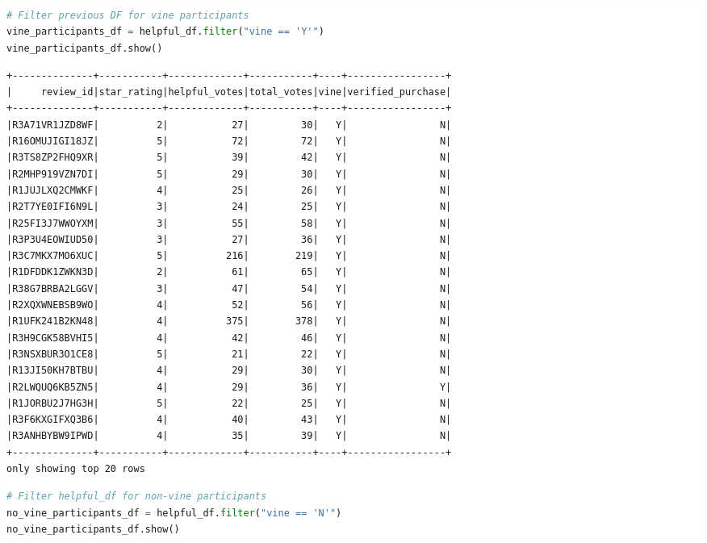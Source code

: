 ```python
# Filter previous DF for vine participants
vine_participants_df = helpful_df.filter("vine == 'Y'")
vine_participants_df.show()
```

    +--------------+-----------+-------------+-----------+----+-----------------+
    |     review_id|star_rating|helpful_votes|total_votes|vine|verified_purchase|
    +--------------+-----------+-------------+-----------+----+-----------------+
    |R3A71VR1JZD8WF|          2|           27|         30|   Y|                N|
    |R16OMUJIGI18JZ|          5|           72|         72|   Y|                N|
    |R3TS8ZP2FHQ9XR|          5|           39|         42|   Y|                N|
    |R2MHP919VZN7DI|          5|           29|         30|   Y|                N|
    |R1JUJLXQ2CMWKF|          4|           25|         26|   Y|                N|
    |R2T7YE0IFI6N9L|          3|           24|         25|   Y|                N|
    |R25FI3J7WWOYXM|          3|           55|         58|   Y|                N|
    |R3P3U4EOWIUD50|          3|           27|         36|   Y|                N|
    |R3C7MKX7MO6XUC|          5|          216|        219|   Y|                N|
    |R1DFDDK1ZWKN3D|          2|           61|         65|   Y|                N|
    |R38G7BRBA2LGGV|          3|           47|         54|   Y|                N|
    |R2XQXWNEBSB9WO|          4|           52|         56|   Y|                N|
    |R1UFK241B2KN48|          4|          375|        378|   Y|                N|
    |R3H9CGK58BVHI5|          4|           42|         46|   Y|                N|
    |R3NSXBUR3O1CE8|          5|           21|         22|   Y|                N|
    |R13JI50KH7BTBU|          4|           29|         30|   Y|                N|
    |R2LWQUQ6KB5ZN5|          4|           29|         36|   Y|                Y|
    |R1JORBU2J7HG3H|          5|           22|         25|   Y|                N|
    |R3F6KXGIFXQ3B6|          4|           40|         43|   Y|                N|
    |R3ANHBYBW9IPWD|          4|           35|         39|   Y|                N|
    +--------------+-----------+-------------+-----------+----+-----------------+
    only showing top 20 rows
    
    


```python
# Filter helpful_df for non-vine participants
no_vine_participants_df = helpful_df.filter("vine == 'N'")
no_vine_participants_df.show()
```
